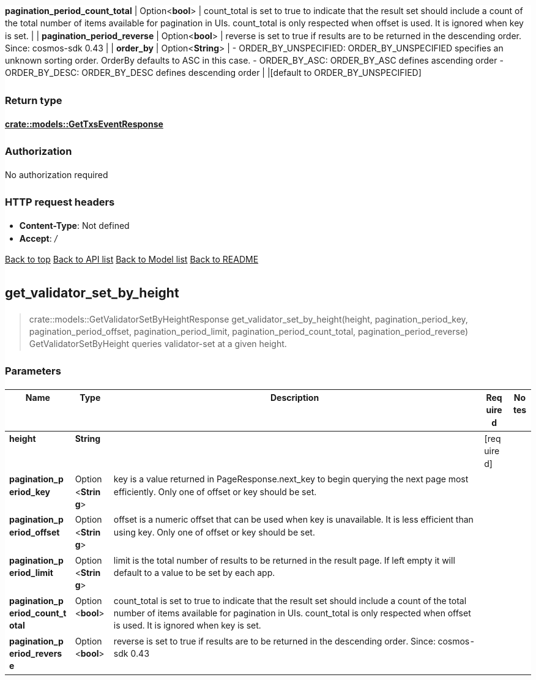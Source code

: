 **pagination_period_count_total** | Option<**bool**> | count_total is set to true  to indicate that the result set should include a count of the total number of items available for pagination in UIs. count_total is only respected when offset is used. It is ignored when key is set. |  |
**pagination_period_reverse** | Option<**bool**> | reverse is set to true if results are to be returned in the descending order.  Since: cosmos-sdk 0.43 |  |
**order_by** | Option<**String**> |  - ORDER_BY_UNSPECIFIED: ORDER_BY_UNSPECIFIED specifies an unknown sorting order. OrderBy defaults to ASC in this case.  - ORDER_BY_ASC: ORDER_BY_ASC defines ascending order  - ORDER_BY_DESC: ORDER_BY_DESC defines descending order |  |[default to ORDER_BY_UNSPECIFIED]

### Return type

[**crate::models::GetTxsEventResponse**](GetTxsEvent_response.md)

### Authorization

No authorization required

### HTTP request headers

- **Content-Type**: Not defined
- **Accept**: */*

[Back to top](#) [Back to API list](../README.md#documentation-for-api-endpoints) [Back to Model list](../README.md#documentation-for-models) [Back to README](../README.md)


## get_validator_set_by_height

> crate::models::GetValidatorSetByHeightResponse get_validator_set_by_height(height, pagination_period_key, pagination_period_offset, pagination_period_limit, pagination_period_count_total, pagination_period_reverse)
GetValidatorSetByHeight queries validator-set at a given height.

### Parameters


Name | Type | Description  | Required | Notes
------------- | ------------- | ------------- | ------------- | -------------
**height** | **String** |  | [required] |
**pagination_period_key** | Option<**String**> | key is a value returned in PageResponse.next_key to begin querying the next page most efficiently. Only one of offset or key should be set. |  |
**pagination_period_offset** | Option<**String**> | offset is a numeric offset that can be used when key is unavailable. It is less efficient than using key. Only one of offset or key should be set. |  |
**pagination_period_limit** | Option<**String**> | limit is the total number of results to be returned in the result page. If left empty it will default to a value to be set by each app. |  |
**pagination_period_count_total** | Option<**bool**> | count_total is set to true  to indicate that the result set should include a count of the total number of items available for pagination in UIs. count_total is only respected when offset is used. It is ignored when key is set. |  |
**pagination_period_reverse** | Option<**bool**> | reverse is set to true if results are to be returned in the descending order.  Since: cosmos-sdk 0.43 |  |

